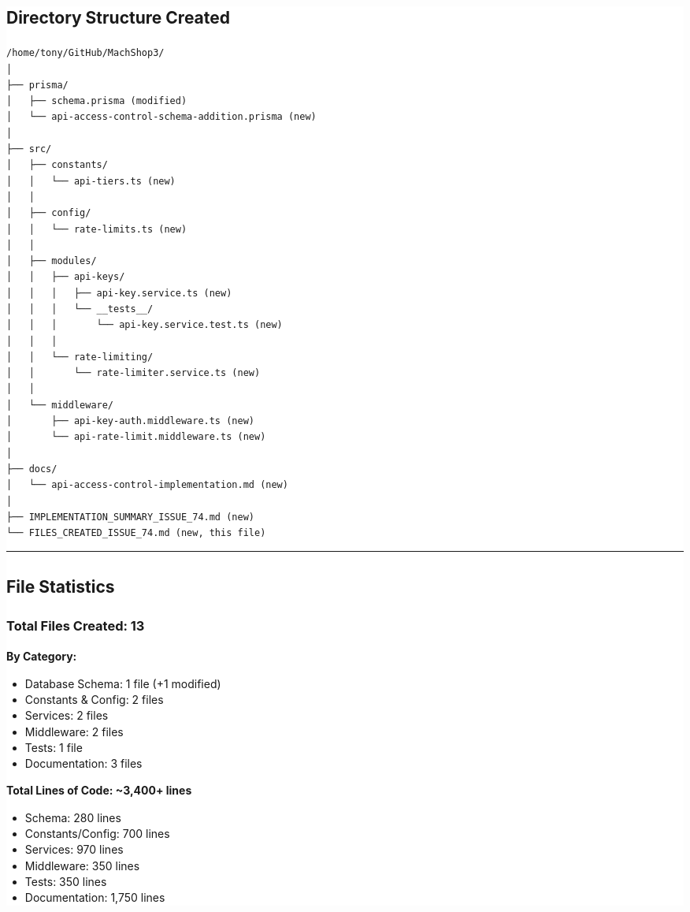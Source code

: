 
## Directory Structure Created

```
/home/tony/GitHub/MachShop3/
│
├── prisma/
│   ├── schema.prisma (modified)
│   └── api-access-control-schema-addition.prisma (new)
│
├── src/
│   ├── constants/
│   │   └── api-tiers.ts (new)
│   │
│   ├── config/
│   │   └── rate-limits.ts (new)
│   │
│   ├── modules/
│   │   ├── api-keys/
│   │   │   ├── api-key.service.ts (new)
│   │   │   └── __tests__/
│   │   │       └── api-key.service.test.ts (new)
│   │   │
│   │   └── rate-limiting/
│   │       └── rate-limiter.service.ts (new)
│   │
│   └── middleware/
│       ├── api-key-auth.middleware.ts (new)
│       └── api-rate-limit.middleware.ts (new)
│
├── docs/
│   └── api-access-control-implementation.md (new)
│
├── IMPLEMENTATION_SUMMARY_ISSUE_74.md (new)
└── FILES_CREATED_ISSUE_74.md (new, this file)
```

---

## File Statistics

### Total Files Created: 13

**By Category:**
- Database Schema: 1 file (+1 modified)
- Constants & Config: 2 files
- Services: 2 files
- Middleware: 2 files
- Tests: 1 file
- Documentation: 3 files

**Total Lines of Code: ~3,400+ lines**
- Schema: 280 lines
- Constants/Config: 700 lines
- Services: 970 lines
- Middleware: 350 lines
- Tests: 350 lines
- Documentation: 1,750 lines
